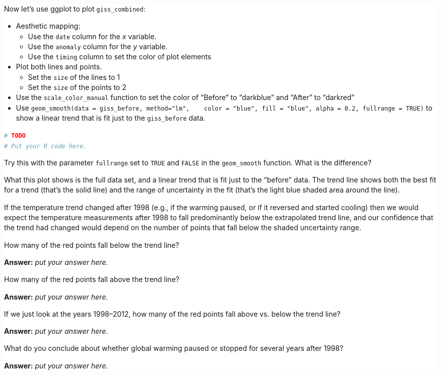 Now let’s use ggplot to plot `giss_combined`:

-   Aesthetic mapping:
    -   Use the `date` column for the *x* variable.
    -   Use the `anomaly` column for the *y* variable.
    -   Use the `timing` column to set the color of plot elements
-   Plot both lines and points.
    -   Set the `size` of the lines to 1
    -   Set the `size` of the points to 2
-   Use the `scale_color_manual` function to set the color of “Before”
    to “darkblue” and “After” to “darkred”
-   Use
    `geom_smooth(data = giss_before, method="lm",    color = "blue", fill = "blue", alpha = 0.2, fullrange = TRUE)`
    to show a linear trend that is fit just to the `giss_before` data.

``` r
# TODO
# Put your R code here.
```

Try this with the parameter `fullrange` set to `TRUE` and `FALSE` in the
`geom_smooth` function. What is the difference?

What this plot shows is the full data set, and a linear trend that is
fit just to the “before” data. The trend line shows both the best fit
for a trend (that’s the solid line) and the range of uncertainty in the
fit (that’s the light blue shaded area around the line).

If the temperature trend changed after 1998 (e.g., if the warming
paused, or if it reversed and started cooling) then we would expect the
temperature measurements after 1998 to fall predominantly below the
extrapolated trend line, and our confidence that the trend had changed
would depend on the number of points that fall below the shaded
uncertainty range.

How many of the red points fall below the trend line?

**Answer:** *put your answer here.*

How many of the red points fall above the trend line?

**Answer:** *put your answer here.*

If we just look at the years 1998–2012, how many of the red points fall
above vs. below the trend line?

**Answer:** *put your answer here.*

What do you conclude about whether global warming paused or stopped for
several years after 1998?

**Answer:** *put your answer here.*
